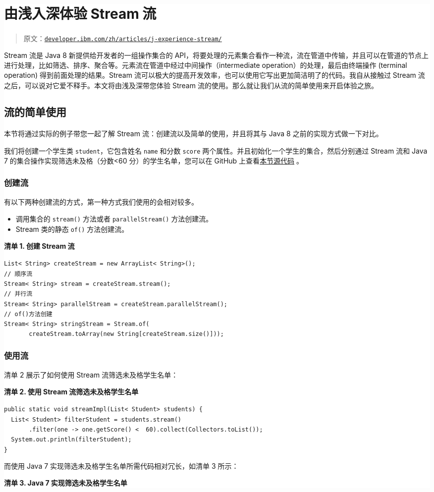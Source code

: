 # 由浅入深体验 Stream 流

> 原文：[`developer.ibm.com/zh/articles/j-experience-stream/`](https://developer.ibm.com/zh/articles/j-experience-stream/)

Stream 流是 Java 8 新提供给开发者的一组操作集合的 API，将要处理的元素集合看作一种流，流在管道中传输，并且可以在管道的节点上进行处理，比如筛选、排序、聚合等。元素流在管道中经过中间操作（intermediate operation）的处理，最后由终端操作 (terminal operation) 得到前面处理的结果。Stream 流可以极大的提高开发效率，也可以使用它写出更加简洁明了的代码。我自从接触过 Stream 流之后，可以说对它爱不释手。本文将由浅及深带您体验 Stream 流的使用。那么就让我们从流的简单使用来开启体验之旅。

## 流的简单使用

本节将通过实际的例子带您一起了解 Stream 流：创建流以及简单的使用，并且将其与 Java 8 之前的实现方式做一下对比。

我们将创建一个学生类 `student`，它包含姓名 `name` 和分数 `score` 两个属性。并且初始化一个学生的集合，然后分别通过 Stream 流和 Java 7 的集合操作实现筛选未及格（分数<60 分）的学生名单，您可以在 GitHub 上查看[本节源代码](https://github.com/ganchaoyang/java-tutorial/blob/master/stream/src/main/java/cn/itweknow/javatutorial/stream/SimpleUse.java) 。

### 创建流

有以下两种创建流的方式，第一种方式我们使用的会相对较多。

*   调用集合的 `stream()` 方法或者 `parallelStream()` 方法创建流。
*   Stream 类的静态 `of()` 方法创建流。

**清单 1\. 创建 Stream 流**

```
List< String> createStream = new ArrayList< String>();
// 顺序流
Stream< String> stream = createStream.stream();
// 并行流
Stream< String> parallelStream = createStream.parallelStream();
// of()方法创建
Stream< String> stringStream = Stream.of(
       createStream.toArray(new String[createStream.size()])); 
```

### 使用流

清单 2 展示了如何使用 Stream 流筛选未及格学生名单：

**清单 2\. 使用 Stream 流筛选未及格学生名单**

```
public static void streamImpl(List< Student> students) {
  List< Student> filterStudent = students.stream()
       .filter(one -> one.getScore() <  60).collect(Collectors.toList());
  System.out.println(filterStudent);
} 
```

而使用 Java 7 实现筛选未及格学生名单所需代码相对冗长，如清单 3 所示：

**清单 3\. Java 7 实现筛选未及格学生名单**
